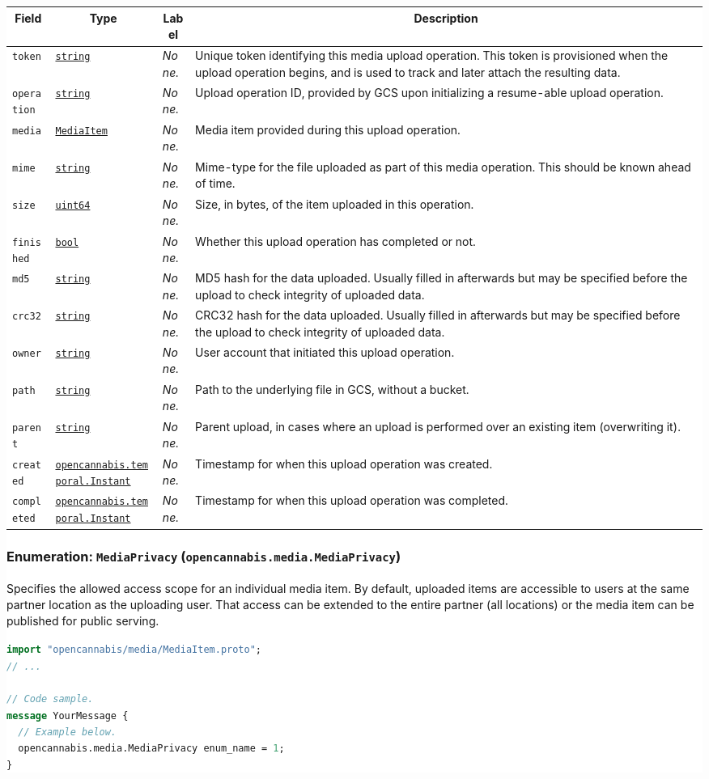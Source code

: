 
| Field | Type | Label | Description |
| ----- | ---- | ----- | ----------- |
| `token` | [`string`](#string) | *None.* | Unique token identifying this media upload operation. This token is provisioned when the upload operation begins, and is used to track and later attach the resulting data. |
| `operation` | [`string`](#string) | *None.* | Upload operation ID, provided by GCS upon initializing a resume-able upload operation. |
| `media` | [`MediaItem`](#opencannabis.media.MediaItem) | *None.* | Media item provided during this upload operation. |
| `mime` | [`string`](#string) | *None.* | Mime-type for the file uploaded as part of this media operation. This should be known ahead of time. |
| `size` | [`uint64`](#uint64) | *None.* | Size, in bytes, of the item uploaded in this operation. |
| `finished` | [`bool`](#bool) | *None.* | Whether this upload operation has completed or not. |
| `md5` | [`string`](#string) | *None.* | MD5 hash for the data uploaded. Usually filled in afterwards but may be specified before the upload to check integrity of uploaded data. |
| `crc32` | [`string`](#string) | *None.* | CRC32 hash for the data uploaded. Usually filled in afterwards but may be specified before the upload to check integrity of uploaded data. |
| `owner` | [`string`](#string) | *None.* | User account that initiated this upload operation. |
| `path` | [`string`](#string) | *None.* | Path to the underlying file in GCS, without a bucket. |
| `parent` | [`string`](#string) | *None.* | Parent upload, in cases where an upload is performed over an existing item (overwriting it). |
| `created` | [`opencannabis.temporal.Instant`](#opencannabis.temporal.Instant) | *None.* | Timestamp for when this upload operation was created. |
| `completed` | [`opencannabis.temporal.Instant`](#opencannabis.temporal.Instant) | *None.* | Timestamp for when this upload operation was completed. |









<a name="opencannabis.media.MediaPrivacy"></a>

### Enumeration: <code>MediaPrivacy</code> (`opencannabis.media.MediaPrivacy`)

Specifies the allowed access scope for an individual media item. By default, uploaded items are accessible to users
at the same partner location as the uploading user. That access can be extended to the entire partner (all locations)
or the media item can be published for public serving.

```proto
import "opencannabis/media/MediaItem.proto";
// ...

// Code sample.
message YourMessage {
  // Example below.
  opencannabis.media.MediaPrivacy enum_name = 1;
}

```
